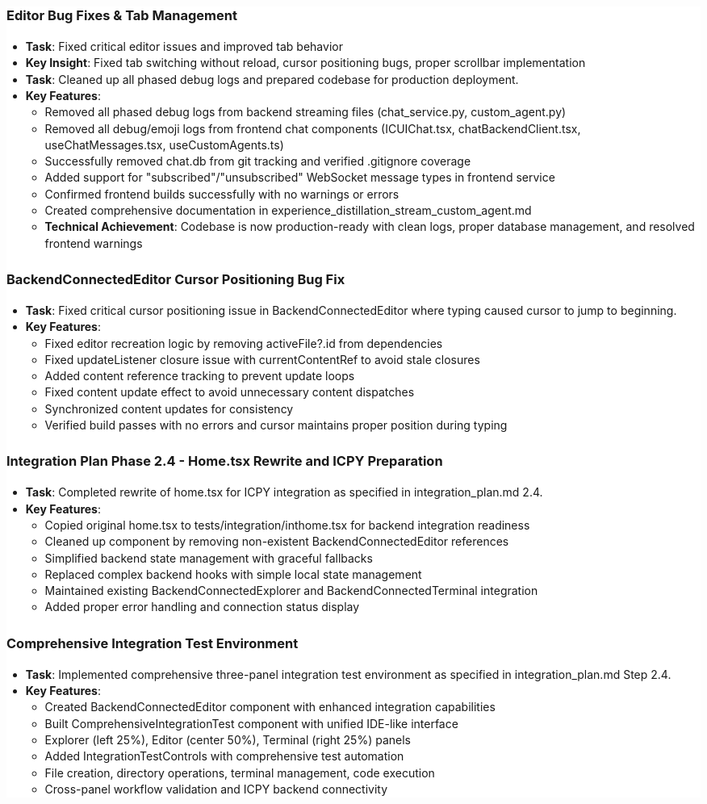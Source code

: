 ### Editor Bug Fixes & Tab Management
- **Task**: Fixed critical editor issues and improved tab behavior
- **Key Insight**: Fixed tab switching without reload, cursor positioning bugs, proper scrollbar implementation
- **Task**: Cleaned up all phased debug logs and prepared codebase for production deployment.
- **Key Features**:
  - Removed all phased debug logs from backend streaming files (chat_service.py, custom_agent.py)
  - Removed all debug/emoji logs from frontend chat components (ICUIChat.tsx, chatBackendClient.tsx, useChatMessages.tsx, useCustomAgents.ts)
  - Successfully removed chat.db from git tracking and verified .gitignore coverage
  - Added support for "subscribed"/"unsubscribed" WebSocket message types in frontend service
  - Confirmed frontend builds successfully with no warnings or errors
  - Created comprehensive documentation in experience_distillation_stream_custom_agent.md
  - **Technical Achievement**: Codebase is now production-ready with clean logs, proper database management, and resolved frontend warnings

### BackendConnectedEditor Cursor Positioning Bug Fix
- **Task**: Fixed critical cursor positioning issue in BackendConnectedEditor where typing caused cursor to jump to beginning.
- **Key Features**:
  - Fixed editor recreation logic by removing activeFile?.id from dependencies
  - Fixed updateListener closure issue with currentContentRef to avoid stale closures
  - Added content reference tracking to prevent update loops
  - Fixed content update effect to avoid unnecessary content dispatches
  - Synchronized content updates for consistency
  - Verified build passes with no errors and cursor maintains proper position during typing

### Integration Plan Phase 2.4 - Home.tsx Rewrite and ICPY Preparation
- **Task**: Completed rewrite of home.tsx for ICPY integration as specified in integration_plan.md 2.4.
- **Key Features**:
  - Copied original home.tsx to tests/integration/inthome.tsx for backend integration readiness
  - Cleaned up component by removing non-existent BackendConnectedEditor references
  - Simplified backend state management with graceful fallbacks
  - Replaced complex backend hooks with simple local state management
  - Maintained existing BackendConnectedExplorer and BackendConnectedTerminal integration
  - Added proper error handling and connection status display

### Comprehensive Integration Test Environment
- **Task**: Implemented comprehensive three-panel integration test environment as specified in integration_plan.md Step 2.4.
- **Key Features**:
  - Created BackendConnectedEditor component with enhanced integration capabilities
  - Built ComprehensiveIntegrationTest component with unified IDE-like interface
  - Explorer (left 25%), Editor (center 50%), Terminal (right 25%) panels
  - Added IntegrationTestControls with comprehensive test automation
  - File creation, directory operations, terminal management, code execution
  - Cross-panel workflow validation and ICPY backend connectivity
